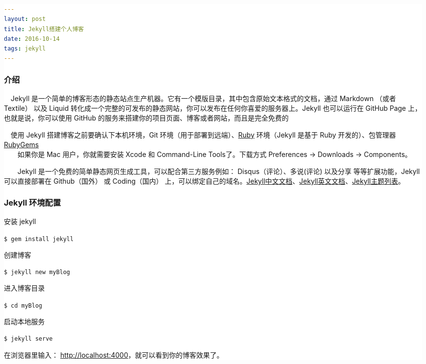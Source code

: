 ```yaml
---
layout: post
title: Jekyll搭建个人博客
date: 2016-10-14 
tags: jekyll   
---
```



### 介绍

 　Jekyll 是一个简单的博客形态的静态站点生产机器。它有一个模版目录，其中包含原始文本格式的文档，通过 Markdown （或者 Textile） 以及 Liquid 转化成一个完整的可发布的静态网站，你可以发布在任何你喜爱的服务器上。Jekyll 也可以运行在 GitHub Page 上，也就是说，你可以使用 GitHub 的服务来搭建你的项目页面、博客或者网站，而且是完全免费的

　使用 Jekyll 搭建博客之前要确认下本机环境，Git 环境（用于部署到远端）、[Ruby](http://www.ruby-lang.org/en/downloads/) 环境（Jekyll 是基于 Ruby 开发的）、包管理器 [RubyGems](http://rubygems.org/pages/download)                
　　如果你是 Mac 用户，你就需要安装 Xcode 和 Command-Line Tools了。下载方式 Preferences → Downloads → Components。

　　Jekyll 是一个免费的简单静态网页生成工具，可以配合第三方服务例如： Disqus（评论）、多说(评论) 以及分享 等等扩展功能，Jekyll 可以直接部署在 Github（国外） 或 Coding（国内） 上，可以绑定自己的域名。[Jekyll中文文档](http://jekyll.bootcss.com/)、[Jekyll英文文档](https://jekyllrb.com/)、[Jekyll主题列表](http://jekyllthemes.org/)。


### Jekyll 环境配置

安装 jekyll

```     
$ gem install jekyll     
```    

创建博客

```    
$ jekyll new myBlog    
```   

进入博客目录

```
$ cd myBlog  
```

启动本地服务

```
$ jekyll serve
```

在浏览器里输入： [http://localhost:4000](http://localhost:4000)，就可以看到你的博客效果了。
